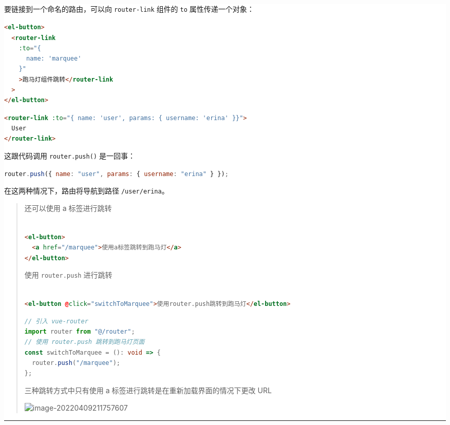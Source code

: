要链接到一个命名的路由，可以向 `router-link` 组件的 `to` 属性传递一个对象：

```html
<el-button>
  <router-link
    :to="{
      name: 'marquee'
    }"
    >跑马灯组件跳转</router-link
  >
</el-button>
```

```html
<router-link :to="{ name: 'user', params: { username: 'erina' }}">
  User
</router-link>
```

这跟代码调用 `router.push()` 是一回事：

```js
router.push({ name: "user", params: { username: "erina" } });
```

在这两种情况下，路由将导航到路径 `/user/erina`。

> 还可以使用 a 标签进行跳转
>
> ```html
> 
> <el-button>
>   <a href="/marquee">使用a标签跳转到跑马灯</a>
> </el-button>
> ```
>
> 使用 `router.push` 进行跳转
>
> ```html
> 
> <el-button @click="switchToMarquee">使用router.push跳转到跑马灯</el-button>
> ```
>
> ```typescript
> // 引入 vue-router
> import router from "@/router";
> // 使用 router.push 跳转到跑马灯页面
> const switchToMarquee = (): void => {
>   router.push("/marquee");
> };
> ```
>
> 三种跳转方式中只有使用 a 标签进行跳转是在重新加载界面的情况下更改 URL
>
> ![image-20220409211757607](http://cdn.ayusummer233.top/img/202204092118935.png)

---